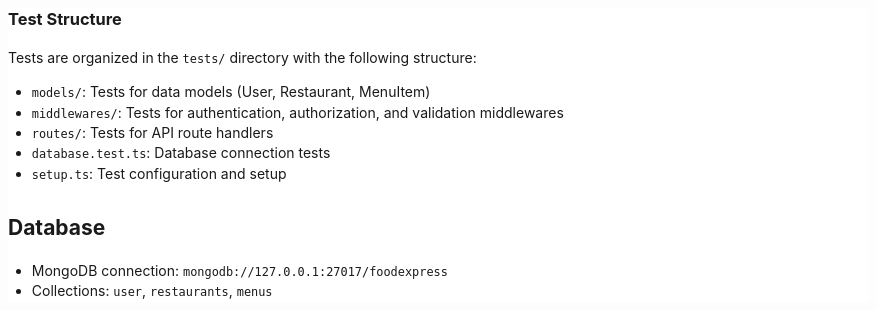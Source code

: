 ### Test Structure

Tests are organized in the `tests/` directory with the following structure:
- `models/`: Tests for data models (User, Restaurant, MenuItem)
- `middlewares/`: Tests for authentication, authorization, and validation middlewares
- `routes/`: Tests for API route handlers
- `database.test.ts`: Database connection tests
- `setup.ts`: Test configuration and setup


## Database

- MongoDB connection: `mongodb://127.0.0.1:27017/foodexpress`
- Collections: `user`, `restaurants`, `menus`